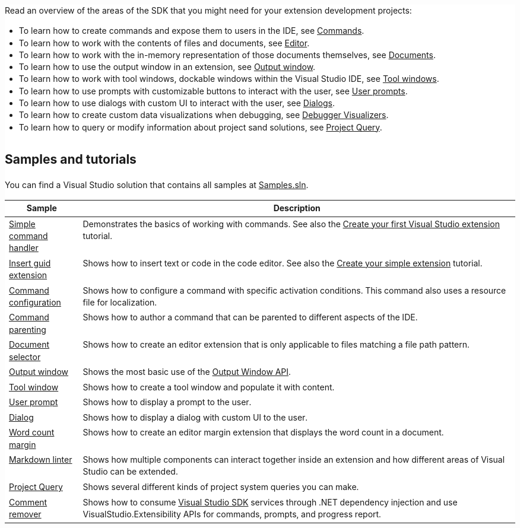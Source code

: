 Read an overview of the areas of the SDK that you might need for your extension development projects:

* To learn how to create commands and expose them to users in the IDE, see [Commands](https://learn.microsoft.com/visualstudio/extensibility/visualstudio.extensibility/command/command).
* To learn how to work with the contents of files and documents, see [Editor](https://learn.microsoft.com/visualstudio/extensibility/visualstudio.extensibility/editor/editor?view=vs-2022).
* To learn how to work with the in-memory representation of those documents themselves, see [Documents](https://learn.microsoft.com/visualstudio/extensibility/visualstudio.extensibility/document/documents).
* To learn how to use the output window in an extension, see [Output window](https://learn.microsoft.com/visualstudio/extensibility/visualstudio.extensibility/output-window/output-window).
* To learn how to work with tool windows, dockable windows within the Visual Studio IDE, see [Tool windows](https://learn.microsoft.com/visualstudio/extensibility/visualstudio.extensibility/tool-window/tool-window).
* To learn how to use prompts with customizable buttons to interact with the user, see [User prompts](https://learn.microsoft.com/visualstudio/extensibility/visualstudio.extensibility/user-prompt/user-prompts).
* To learn how to use dialogs with custom UI to interact with the user, see [Dialogs](https://learn.microsoft.com/visualstudio/extensibility/visualstudio.extensibility/dialog/dialog).
* To learn how to create custom data visualizations when debugging, see [Debugger Visualizers](https://learn.microsoft.com/visualstudio/extensibility/visualstudio.extensibility/debugger-visualizer/debugger-visualizers).
* To learn how to query or modify information about project sand solutions, see [Project Query](https://learn.microsoft.com/visualstudio/extensibility/visualstudio.extensibility/project/project).

## Samples and tutorials

You can find a Visual Studio solution that contains all samples at [Samples.sln](New_Extensibility_Model/Samples/Samples.sln).

| Sample | Description|
|-|-|
| [Simple command handler](New_Extensibility_Model/Samples/SimpleRemoteCommandSample) | Demonstrates the basics of working with commands. See also the [Create your first Visual Studio extension](https://learn.microsoft.com/en-us/visualstudio/extensibility/visualstudio.extensibility/get-started/create-your-first-extension) tutorial.|
| [Insert guid extension](New_Extensibility_Model/Samples/InsertGuid) | Shows how to insert text or code in the code editor. See also the [Create your simple extension](//learn.microsoft.com/en-us/visualstudio/extensibility/visualstudio.extensibility/get-started/tutorial-create-simple-extension) tutorial.|
| [Command configuration](New_Extensibility_Model/Samples/CommandRegistrationsSample) | Shows how to configure a command with specific activation conditions. This command also uses a resource file for localization. |
| [Command parenting](New_Extensibility_Model/Samples/CommandParentingSample) | Shows how to author a command that can be parented to different aspects of the IDE. |
| [Document selector](New_Extensibility_Model/Samples/DocumentSelectorSample) | Shows how to create an editor extension that is only applicable to files matching a file path pattern. |
| [Output window](New_Extensibility_Model/Samples/OutputWindowSample) | Shows the most basic use of the [Output Window API](https://learn.microsoft.com/en-us/visualstudio/extensibility/visualstudio.extensibility/output-window/output-window).|
| [Tool window](New_Extensibility_Model/Samples/ToolWindowSample) | Shows how to create a tool window and populate it with content. |
| [User prompt](New_Extensibility_Model/Samples/UserPromptSample) | Shows how to display a prompt to the user. |
| [Dialog](New_Extensibility_Model/Samples/DialogSample) | Shows how to display a dialog with custom UI to the user.|
| [Word count margin](New_Extensibility_Model/Samples/WordCountMargin) | Shows how to create an editor margin extension that displays the word count in a document.|
| [Markdown linter](New_Extensibility_Model/Samples/MarkdownLinter) | Shows how multiple components can interact together inside an extension and how different areas of Visual Studio can be extended.|
| [Project Query](New_Extensibility_Model/Samples/VSProjectQueryAPISample) | Shows several different kinds of project system queries you can make. |
| [Comment remover](New_Extensibility_Model/Samples/CommentRemover) | Shows how to consume [Visual Studio SDK](https://www.nuget.org/packages/Microsoft.VisualStudio.SDK) services through .NET dependency injection and use VisualStudio.Extensibility APIs for commands, prompts, and progress report.|
